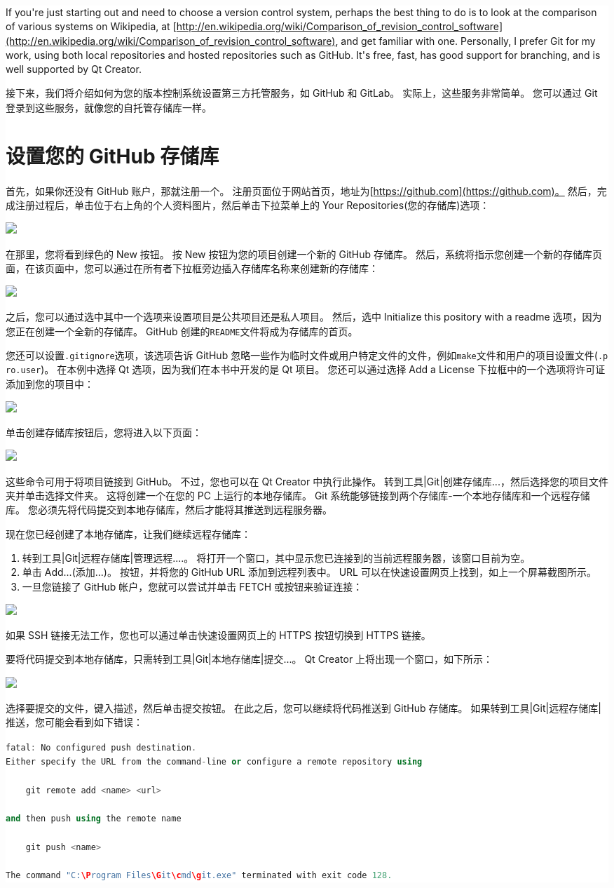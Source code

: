 If you're just starting out and need to choose a version control system, perhaps the best thing to do is to look at the comparison of various systems on Wikipedia, at [http://en.wikipedia.org/wiki/Comparison_of_revision_control_software](http://en.wikipedia.org/wiki/Comparison_of_revision_control_software), and get familiar with one. Personally, I prefer Git for my work, using both local repositories and hosted repositories such as GitHub. It's free, fast, has good support for branching, and is well supported by Qt Creator.

接下来，我们将介绍如何为您的版本控制系统设置第三方托管服务，如 GitHub 和 GitLab。 实际上，这些服务非常简单。 您可以通过 Git 登录到这些服务，就像您的自托管存储库一样。

# 设置您的 GitHub 存储库

首先，如果你还没有 GitHub 账户，那就注册一个。 注册页面位于网站首页，地址为[https://github.com](https://github.com)。 然后，完成注册过程后，单击位于右上角的个人资料图片，然后单击下拉菜单上的 Your Repositories(您的存储库)选项：

![](assets/0ad61771-775b-4a7a-9624-878a1c0f96f1.png)

在那里，您将看到绿色的 New 按钮。 按 New 按钮为您的项目创建一个新的 GitHub 存储库。 然后，系统将指示您创建一个新的存储库页面，在该页面中，您可以通过在所有者下拉框旁边插入存储库名称来创建新的存储库：

![](assets/c5f16386-4ee6-4dd9-b86e-948626b37a38.png)

之后，您可以通过选中其中一个选项来设置项目是公共项目还是私人项目。 然后，选中 Initialize this pository with a readme 选项，因为您正在创建一个全新的存储库。 GitHub 创建的`README`文件将成为存储库的首页。

您还可以设置`.gitignore`选项，该选项告诉 GitHub 忽略一些作为临时文件或用户特定文件的文件，例如`make`文件和用户的项目设置文件(`.pro.user`)。 在本例中选择 Qt 选项，因为我们在本书中开发的是 Qt 项目。 您还可以通过选择 Add a License 下拉框中的一个选项将许可证添加到您的项目中：

![](assets/63456c6b-ca1b-434e-b6a4-d375ac658a79.png)

单击创建存储库按钮后，您将进入以下页面：

![](assets/1e081b95-649f-46e6-8267-9131ca5429ed.png)

这些命令可用于将项目链接到 GitHub。 不过，您也可以在 Qt Creator 中执行此操作。 转到工具|Git|创建存储库...，然后选择您的项目文件夹并单击选择文件夹。 这将创建一个在您的 PC 上运行的本地存储库。 Git 系统能够链接到两个存储库-一个本地存储库和一个远程存储库。 您必须先将代码提交到本地存储库，然后才能将其推送到远程服务器。

现在您已经创建了本地存储库，让我们继续远程存储库：

1.  转到工具|Git|远程存储库|管理远程....。 将打开一个窗口，其中显示您已连接到的当前远程服务器，该窗口目前为空。
2.  单击 Add...(添加...)。 按钮，并将您的 GitHub URL 添加到远程列表中。 URL 可以在快速设置网页上找到，如上一个屏幕截图所示。
3.  一旦您链接了 GitHub 帐户，您就可以尝试并单击 FETCH 或按钮来验证连接：

![](assets/a7d0fdb1-0c02-4474-9f08-d4110f7836ca.png)

如果 SSH 链接无法工作，您也可以通过单击快速设置网页上的 HTTPS 按钮切换到 HTTPS 链接。

要将代码提交到本地存储库，只需转到工具|Git|本地存储库|提交...。 Qt Creator 上将出现一个窗口，如下所示：

![](assets/d2e14e37-f2b8-4d92-bcda-04da05ac82d3.png)

选择要提交的文件，键入描述，然后单击提交按钮。 在此之后，您可以继续将代码推送到 GitHub 存储库。 如果转到工具|Git|远程存储库|推送，您可能会看到如下错误：

```cpp
fatal: No configured push destination.
Either specify the URL from the command-line or configure a remote repository using

    git remote add <name> <url>

and then push using the remote name

    git push <name>

The command "C:\Program Files\Git\cmd\git.exe" terminated with exit code 128.
```
